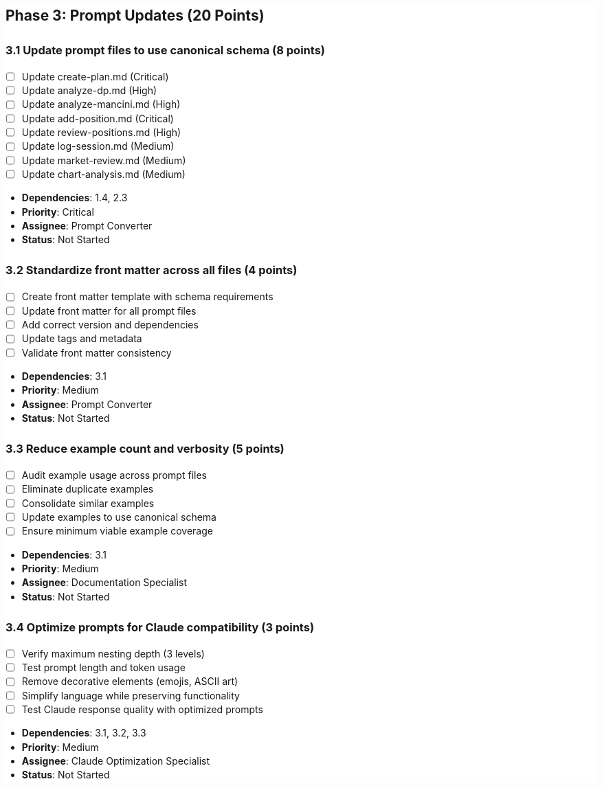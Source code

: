 ## Phase 3: Prompt Updates (20 Points)

### 3.1 Update prompt files to use canonical schema (8 points)
- [ ] Update create-plan.md (Critical)
- [ ] Update analyze-dp.md (High)
- [ ] Update analyze-mancini.md (High)
- [ ] Update add-position.md (Critical)
- [ ] Update review-positions.md (High)
- [ ] Update log-session.md (Medium)
- [ ] Update market-review.md (Medium)
- [ ] Update chart-analysis.md (Medium)
- **Dependencies**: 1.4, 2.3
- **Priority**: Critical
- **Assignee**: Prompt Converter
- **Status**: Not Started

### 3.2 Standardize front matter across all files (4 points)
- [ ] Create front matter template with schema requirements
- [ ] Update front matter for all prompt files
- [ ] Add correct version and dependencies
- [ ] Update tags and metadata
- [ ] Validate front matter consistency
- **Dependencies**: 3.1
- **Priority**: Medium
- **Assignee**: Prompt Converter
- **Status**: Not Started

### 3.3 Reduce example count and verbosity (5 points)
- [ ] Audit example usage across prompt files
- [ ] Eliminate duplicate examples
- [ ] Consolidate similar examples
- [ ] Update examples to use canonical schema
- [ ] Ensure minimum viable example coverage
- **Dependencies**: 3.1
- **Priority**: Medium
- **Assignee**: Documentation Specialist
- **Status**: Not Started

### 3.4 Optimize prompts for Claude compatibility (3 points)
- [ ] Verify maximum nesting depth (3 levels)
- [ ] Test prompt length and token usage
- [ ] Remove decorative elements (emojis, ASCII art)
- [ ] Simplify language while preserving functionality
- [ ] Test Claude response quality with optimized prompts
- **Dependencies**: 3.1, 3.2, 3.3
- **Priority**: Medium
- **Assignee**: Claude Optimization Specialist
- **Status**: Not Started
